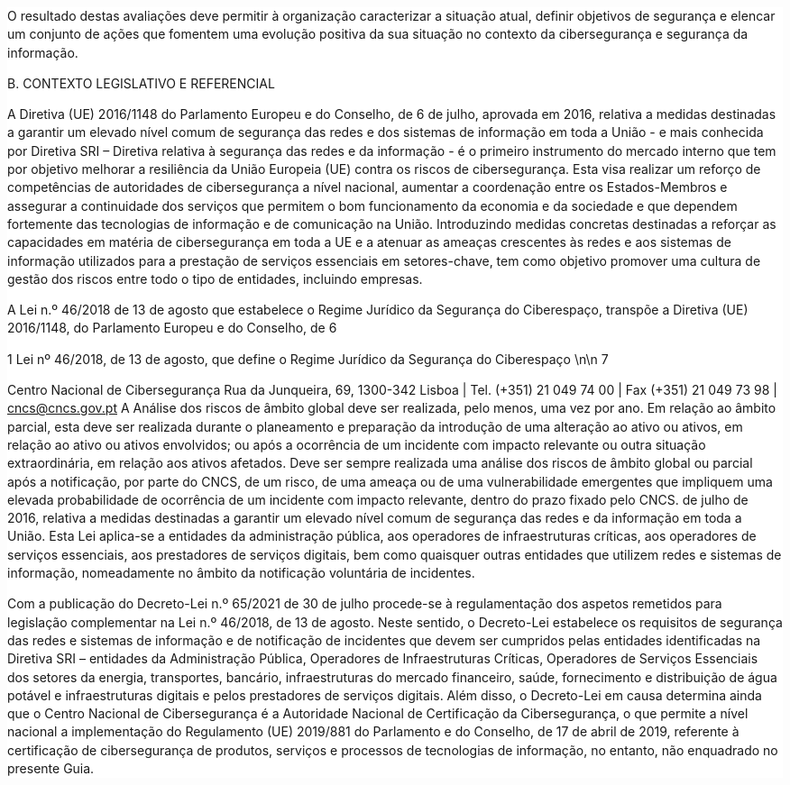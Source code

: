 O resultado destas avaliações deve permitir à organização caracterizar a situação atual, definir 
objetivos de segurança e elencar um conjunto de ações que fomentem uma evolução positiva da 
sua situação no contexto da cibersegurança e segurança da informação. 
 
 
B. CONTEXTO LEGISLATIVO E REFERENCIAL 
 
A Diretiva (UE) 2016/1148 do Parlamento Europeu e do Conselho, de 6 de julho, aprovada 
em 2016, relativa a medidas destinadas a garantir um elevado nível comum de segurança das 
redes e dos sistemas de informação em toda a União - e mais conhecida por Diretiva SRI – 
Diretiva relativa à segurança das redes e da informação - é o primeiro instrumento do mercado 
interno que tem por objetivo melhorar a resiliência da União Europeia (UE) contra os riscos de 
cibersegurança. Esta visa realizar um reforço de competências de autoridades de 
cibersegurança a nível nacional, aumentar a coordenação entre os Estados-Membros e 
assegurar a continuidade dos serviços que permitem o bom funcionamento da economia e da 
sociedade e que dependem fortemente das tecnologias de informação e de comunicação na 
União. Introduzindo medidas concretas destinadas a reforçar as capacidades em matéria de 
cibersegurança em toda a UE e a atenuar as ameaças crescentes às redes e aos sistemas de 
informação utilizados para a prestação de serviços essenciais em setores-chave, tem como 
objetivo promover uma cultura de gestão dos riscos entre todo o tipo de entidades, incluindo 
empresas.   
 
A Lei n.º 46/2018 de 13 de agosto que estabelece o Regime Jurídico da Segurança do 
Ciberespaço, transpõe a Diretiva (UE) 2016/1148, do Parlamento Europeu e do Conselho, de 6 
 
1 Lei nº 46/2018, de 13 de agosto, que define o Regime Jurídico da Segurança do Ciberespaço 
\n\n 
7 
 
Centro Nacional de Cibersegurança 
Rua da Junqueira, 69, 1300-342 Lisboa | Tel. (+351) 21 049 74 00 | Fax (+351) 21 049 73 98 | cncs@cncs.gov.pt 
A Análise dos riscos de âmbito global deve ser realizada, pelo menos, uma vez por ano. 
Em relação ao âmbito parcial, esta deve ser realizada durante o planeamento e 
preparação da introdução de uma alteração ao ativo ou ativos, em relação ao ativo ou 
ativos envolvidos; ou após a ocorrência de um incidente com impacto relevante ou outra 
situação extraordinária, em relação aos ativos afetados. 
Deve ser sempre realizada uma análise dos riscos de âmbito global ou parcial após a 
notificação, por parte do CNCS, de um risco, de uma ameaça ou de uma vulnerabilidade 
emergentes que impliquem uma elevada probabilidade de ocorrência de um incidente com 
impacto relevante, dentro do prazo fixado pelo CNCS. 
de julho de 2016, relativa a medidas destinadas a garantir um elevado nível comum de segurança 
das redes e da informação em toda a União. Esta Lei aplica-se a entidades da administração 
pública, aos operadores de infraestruturas críticas, aos operadores de serviços essenciais, aos 
prestadores de serviços digitais, bem como quaisquer outras entidades que utilizem redes e 
sistemas de informação, nomeadamente no âmbito da notificação voluntária de incidentes. 
 
Com a publicação do Decreto-Lei n.º 65/2021 de 30 de julho procede-se à regulamentação dos 
aspetos remetidos para legislação complementar na Lei n.º 46/2018, de 13 de agosto. Neste 
sentido, o Decreto-Lei estabelece os requisitos de segurança das redes e sistemas de 
informação e de notificação de incidentes que devem ser cumpridos pelas entidades identificadas 
na Diretiva SRI – entidades da Administração Pública, Operadores de Infraestruturas Críticas, 
Operadores de Serviços Essenciais dos setores da energia, transportes, bancário, infraestruturas 
do mercado financeiro, saúde, fornecimento e distribuição de água potável e infraestruturas 
digitais e pelos prestadores de serviços digitais. Além disso, o Decreto-Lei em causa determina 
ainda que o Centro Nacional de Cibersegurança é a Autoridade Nacional de Certificação da 
Cibersegurança, o que permite a nível nacional a implementação do Regulamento (UE) 2019/881 
do Parlamento e do Conselho, de 17 de abril de 2019, referente à certificação de cibersegurança 
de produtos, serviços e processos de tecnologias de informação, no entanto, não enquadrado 
no presente Guia.  
 